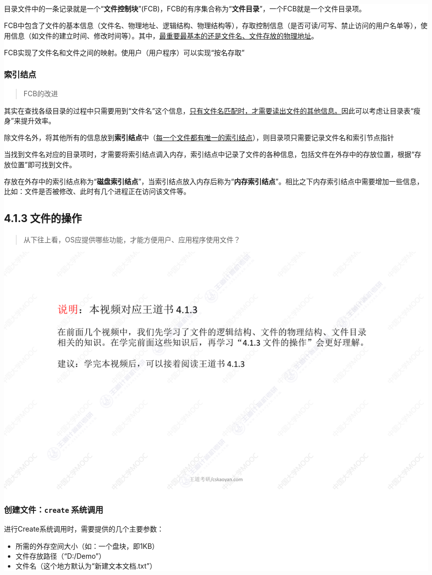 目录文件中的一条记录就是一个“**文件控制块**”(FCB)，FCB的有序集合称为“**文件目录**”，一个FCB就是一个文件目录项。

FCB中包含了文件的基本信息（文件名、物理地址、逻辑结构、物理结构等），存取控制信息（是否可读/可写、禁止访问的用户名单等），使用信息（如文件的建立时间、修改时间等）。其中，<u>最重要最基本的还是文件名、文件存放的物理地址</u>。

FCB实现了文件名和文件之间的映射。使用户（用户程序）可以实现“按名存取”

### 索引结点

> FCB的改进

其实在查找各级目录的过程中只需要用到“文件名”这个信息，<u>只有文件名匹配时，才需要读出文件的其他信息。</u>因此可以考虑让目录表“瘦身”来提升效率。

除文件名外，将其他所有的信息放到**索引结点**中（<u>每一个文件都有唯一的索引结点</u>），则目录项只需要记录文件名和索引节点指针

当找到文件名对应的目录项时，才需要将索引结点调入内存，索引结点中记录了文件的各种信息，包括文件在外存中的存放位置，根据“存放位置”即可找到文件。

存放在外存中的索引结点称为“**磁盘索引结点**”，当索引结点放入内存后称为“**内存索引结点**”。相比之下内存索引结点中需要增加一些信息，比如：文件是否被修改、此时有几个进程正在访问该文件等。

## 4.1.3 文件的操作

> 从下往上看，OS应提供哪些功能，才能方便用户、应用程序使用文件？


![文件的基本操作.pdf](附件/07.4.1_7_文件的基本操作.pdf)

### 创建文件：`create` 系统调用

进行Create系统调用时，需要提供的几个主要参数：

* 所需的外存空间大小（如：一个盘块，即1KB）
* 文件存放路径（“D:/Demo”）
* 文件名（这个地方默认为“新建文本文档.txt”）
